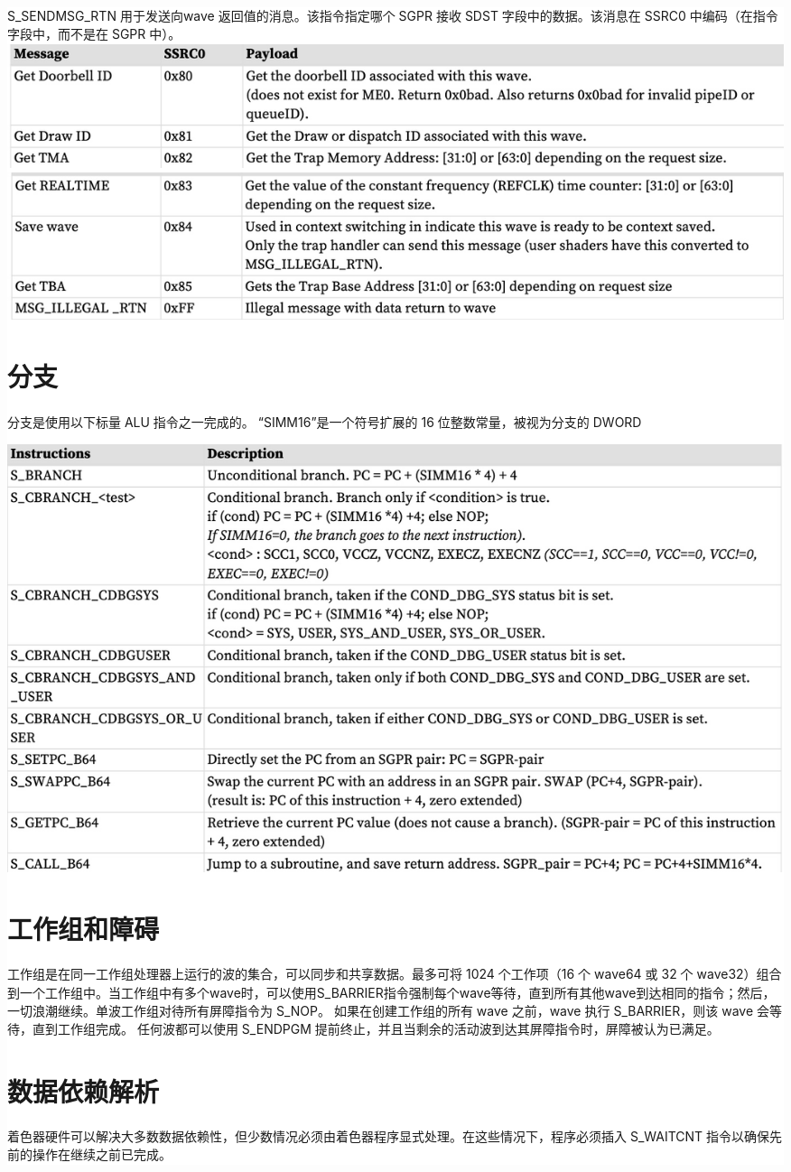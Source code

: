 S_SENDMSG_RTN 用于发送向wave 返回值的消息。该指令指定哪个 SGPR 接收 SDST 字段中的数据。该消息在 SSRC0 中编码（在指令字段中，而不是在 SGPR 中）。
![](assets/17100435197656.jpg)
![](assets/17100435444127.jpg)
# 分支
分支是使用以下标量 ALU 指令之一完成的。 “SIMM16”是一个符号扩展的 16 位整数常量，被视为分支的 DWORD 

![](assets/17100436191324.jpg)
# 工作组和障碍
工作组是在同一工作组处理器上运行的波的集合，可以同步和共享数据。最多可将 1024 个工作项（16 个 wave64 或 32 个 wave32）组合到一个工作组中。当工作组中有多个wave时，可以使用S_BARRIER指令强制每个wave等待，直到所有其他wave到达相同的指令；然后，一切浪潮继续。单波工作组对待所有屏障指令为 S_NOP。
如果在创建工作组的所有 wave 之前，wave 执行 S_BARRIER，则该 wave 会等待，直到工作组完成。
任何波都可以使用 S_ENDPGM 提前终止，并且当剩余的活动波到达其屏障指令时，屏障被认为已满足。
# 数据依赖解析
着色器硬件可以解决大多数数据依赖性，但少数情况必须由着色器程序显式处理。在这些情况下，程序必须插入 S_WAITCNT 指令以确保先前的操作在继续之前已完成。
